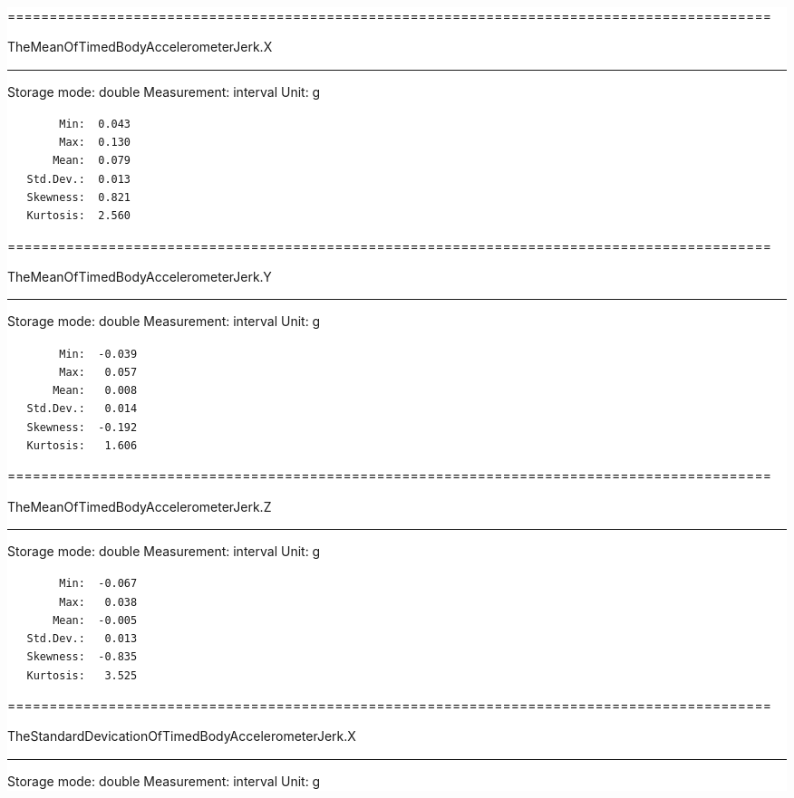 ===========================================================================================

   TheMeanOfTimedBodyAccelerometerJerk.X

-------------------------------------------------------------------------------------------

   Storage mode: double
   Measurement: interval
   Unit: g

            Min:  0.043
            Max:  0.130
           Mean:  0.079
       Std.Dev.:  0.013
       Skewness:  0.821
       Kurtosis:  2.560

===========================================================================================

   TheMeanOfTimedBodyAccelerometerJerk.Y

-------------------------------------------------------------------------------------------

   Storage mode: double
   Measurement: interval
   Unit: g

            Min:  -0.039
            Max:   0.057
           Mean:   0.008
       Std.Dev.:   0.014
       Skewness:  -0.192
       Kurtosis:   1.606

===========================================================================================

   TheMeanOfTimedBodyAccelerometerJerk.Z

-------------------------------------------------------------------------------------------

   Storage mode: double
   Measurement: interval
   Unit: g

            Min:  -0.067
            Max:   0.038
           Mean:  -0.005
       Std.Dev.:   0.013
       Skewness:  -0.835
       Kurtosis:   3.525

===========================================================================================

   TheStandardDevicationOfTimedBodyAccelerometerJerk.X

-------------------------------------------------------------------------------------------

   Storage mode: double
   Measurement: interval
   Unit: g
